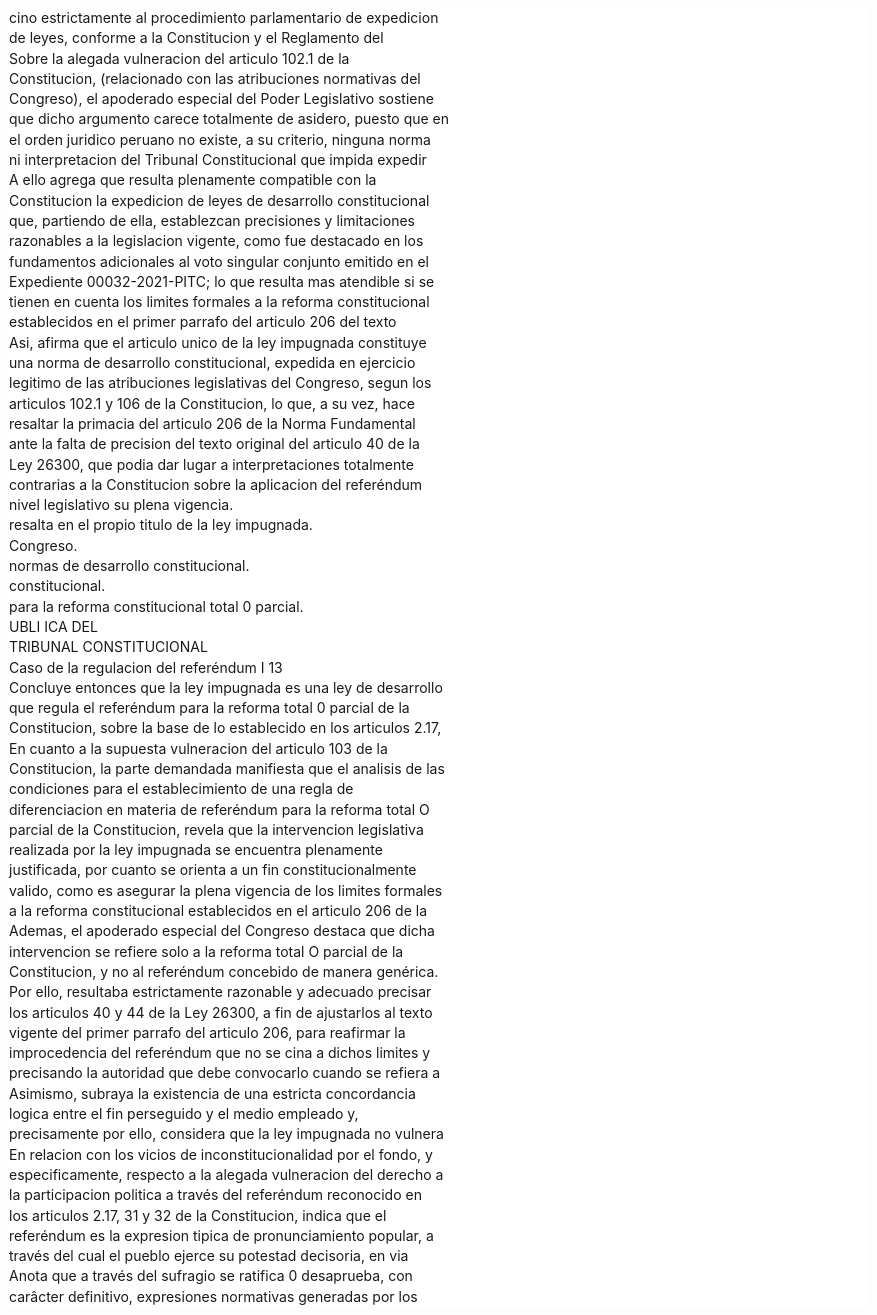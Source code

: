 cino estrictamente al procedimiento parlamentario de expedicion  
de leyes, conforme a la Constitucion y el Reglamento del  
Sobre la alegada vulneracion del articulo 102.1 de la  
Constitucion, (relacionado con las atribuciones normativas del  
Congreso), el apoderado especial del Poder Legislativo sostiene  
que dicho argumento carece totalmente de asidero, puesto que en  
el orden juridico peruano no existe, a su criterio, ninguna norma  
ni interpretacion del Tribunal Constitucional que impida expedir  
A ello agrega que resulta plenamente compatible con la  
Constitucion la expedicion de leyes de desarrollo constitucional  
que, partiendo de ella, establezcan precisiones y limitaciones  
razonables a la legislacion vigente, como fue destacado en los  
fundamentos adicionales al voto singular conjunto emitido en el  
Expediente 00032-2021-PITC; lo que resulta mas atendible si se  
tienen en cuenta los limites formales a la reforma constitucional  
establecidos en el primer parrafo del articulo 206 del texto  
Asi, afirma que el articulo unico de la ley impugnada constituye  
una norma de desarrollo constitucional, expedida en ejercicio  
legitimo de las atribuciones legislativas del Congreso, segun los  
articulos 102.1 y 106 de la Constitucion, lo que, a su vez, hace  
resaltar la primacia del articulo 206 de la Norma Fundamental  
ante la falta de precision del texto original del articulo 40 de la  
Ley 26300, que podia dar lugar a interpretaciones totalmente  
contrarias a la Constitucion sobre la aplicacion del referéndum  
nivel legislativo su plena vigencia.  
resalta en el propio titulo de la ley impugnada.  
Congreso.  
normas de desarrollo constitucional.  
constitucional.  
para la reforma constitucional total 0 parcial.  
UBLI ICA DEL  
TRIBUNAL CONSTITUCIONAL  
Caso de la regulacion del referéndum I 13  
Concluye entonces que la ley impugnada es una ley de desarrollo  
que regula el referéndum para la reforma total 0 parcial de la  
Constitucion, sobre la base de lo establecido en los articulos 2.17,  
En cuanto a la supuesta vulneracion del articulo 103 de la  
Constitucion, la parte demandada manifiesta que el analisis de las  
condiciones para el establecimiento de una regla de  
diferenciacion en materia de referéndum para la reforma total O  
parcial de la Constitucion, revela que la intervencion legislativa  
realizada por la ley impugnada se encuentra plenamente  
justificada, por cuanto se orienta a un fin constitucionalmente  
valido, como es asegurar la plena vigencia de los limites formales  
a la reforma constitucional establecidos en el articulo 206 de la  
Ademas, el apoderado especial del Congreso destaca que dicha  
intervencion se refiere solo a la reforma total O parcial de la  
Constitucion, y no al referéndum concebido de manera genérica.  
Por ello, resultaba estrictamente razonable y adecuado precisar  
los articulos 40 y 44 de la Ley 26300, a fin de ajustarlos al texto  
vigente del primer parrafo del articulo 206, para reafirmar la  
improcedencia del referéndum que no se cina a dichos limites y  
precisando la autoridad que debe convocarlo cuando se refiera a  
Asimismo, subraya la existencia de una estricta concordancia  
logica entre el fin perseguido y el medio empleado y,  
precisamente por ello, considera que la ley impugnada no vulnera  
En relacion con los vicios de inconstitucionalidad por el fondo, y  
especificamente, respecto a la alegada vulneracion del derecho a  
la participacion politica a través del referéndum reconocido en  
los articulos 2.17, 31 y 32 de la Constitucion, indica que el  
referéndum es la expresion tipica de pronunciamiento popular, a  
través del cual el pueblo ejerce su potestad decisoria, en via  
Anota que a través del sufragio se ratifica 0 desaprueba, con  
carâcter definitivo, expresiones normativas generadas por los  